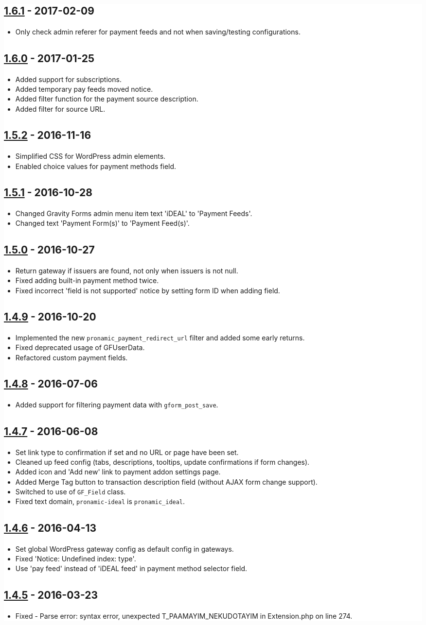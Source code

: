 ## [1.6.1] - 2017-02-09
- Only check admin referer for payment feeds and not when saving/testing configurations.

## [1.6.0] - 2017-01-25
- Added support for subscriptions.
- Added temporary pay feeds moved notice.
- Added filter function for the payment source description.
- Added filter for source URL.

## [1.5.2] - 2016-11-16
- Simplified CSS for WordPress admin elements.
- Enabled choice values for payment methods field.

## [1.5.1] - 2016-10-28
- Changed Gravity Forms admin menu item text 'iDEAL' to 'Payment Feeds'.
- Changed text 'Payment Form(s)' to 'Payment Feed(s)'.

## [1.5.0] - 2016-10-27
- Return gateway if issuers are found, not only when issuers is not null.
- Fixed adding built-in payment method twice.
- Fixed incorrect 'field is not supported' notice by setting form ID when adding field.

## [1.4.9] - 2016-10-20
- Implemented the new `pronamic_payment_redirect_url` filter and added some early returns.
- Fixed deprecated usage of GFUserData.
- Refactored custom payment fields.

## [1.4.8] - 2016-07-06
- Added support for filtering payment data with `gform_post_save`.

## [1.4.7] - 2016-06-08
- Set link type to confirmation if set and no URL or page have been set.
- Cleaned up feed config (tabs, descriptions, tooltips, update confirmations if form changes).
- Added icon and 'Add new' link to payment addon settings page.
- Added Merge Tag button to transaction description field (without AJAX form change support).
- Switched to use of `GF_Field` class.
- Fixed text domain, `pronamic-ideal` is `pronamic_ideal`.

## [1.4.6] - 2016-04-13
- Set global WordPress gateway config as default config in gateways.
- Fixed 'Notice: Undefined index: type'.
- Use 'pay feed' instead of 'iDEAL feed' in payment method selector field.

## [1.4.5] - 2016-03-23
- Fixed - Parse error: syntax error, unexpected T_PAAMAYIM_NEKUDOTAYIM in Extension.php on line 274.


[4.10.1]: https://github.com/pronamic/wp-pronamic-pay-gravityforms/compare/v4.10.0...v4.10.1
[4.10.0]: https://github.com/pronamic/wp-pronamic-pay-gravityforms/compare/v4.9.0...v4.10.0
[4.9.0]: https://github.com/pronamic/wp-pronamic-pay-gravityforms/compare/v4.8.1...v4.9.0
[4.8.1]: https://github.com/pronamic/wp-pronamic-pay-gravityforms/compare/v4.8.0...v4.8.1
[4.8.0]: https://github.com/pronamic/wp-pronamic-pay-gravityforms/compare/v4.7.0...v4.8.0
[4.7.0]: https://github.com/pronamic/wp-pronamic-pay-gravityforms/compare/v4.6.1...v4.7.0
[4.6.1]: https://github.com/pronamic/wp-pronamic-pay-gravityforms/compare/v4.6.0...v4.6.1
[4.6.0]: https://github.com/pronamic/wp-pronamic-pay-gravityforms/compare/v4.5.8...v4.6.0
[4.5.8]: https://github.com/pronamic/wp-pronamic-pay-gravityforms/compare/v4.5.7...v4.5.8
[4.5.7]: https://github.com/pronamic/wp-pronamic-pay-gravityforms/compare/v4.5.6...v4.5.7
[4.5.6]: https://github.com/pronamic/wp-pronamic-pay-gravityforms/compare/v4.5.5...v4.5.6
[4.5.5]: https://github.com/pronamic/wp-pronamic-pay-gravityforms/compare/v4.5.4...v4.5.5
[4.5.4]: https://github.com/pronamic/wp-pronamic-pay-gravityforms/compare/v4.5.3...v4.5.4
[4.5.3]: https://github.com/pronamic/wp-pronamic-pay-gravityforms/compare/v4.5.2...v4.5.3
[4.5.2]: https://github.com/pronamic/wp-pronamic-pay-gravityforms/compare/v4.5.1...v4.5.2
[4.5.1]: https://github.com/pronamic/wp-pronamic-pay-gravityforms/compare/v4.5.0...v4.5.1
[4.5.0]: https://github.com/pronamic/wp-pronamic-pay-gravityforms/compare/v4.4.2...v4.5.0
[4.4.2]: https://github.com/pronamic/wp-pronamic-pay-gravityforms/compare/v4.4.1...v4.4.2
[4.4.1]: https://github.com/pronamic/wp-pronamic-pay-gravityforms/compare/v4.4.0...v4.4.1
[4.4.0]: https://github.com/pronamic/wp-pronamic-pay-gravityforms/compare/v4.3.0...v4.4.0
[unreleased]: https://github.com/pronamic/wp-pronamic-pay-gravityforms/compare/4.3.0...HEAD
[4.3.0]: https://github.com/pronamic/wp-pronamic-pay-gravityforms/compare/4.2.2...4.3.0
[4.2.2]: https://github.com/pronamic/wp-pronamic-pay-gravityforms/compare/4.2.1...4.2.2
[4.2.1]: https://github.com/pronamic/wp-pronamic-pay-gravityforms/compare/4.2.0...4.2.1
[4.2.0]: https://github.com/pronamic/wp-pronamic-pay-gravityforms/compare/4.1.1...4.2.0
[4.1.1]: https://github.com/pronamic/wp-pronamic-pay-gravityforms/compare/4.1.0...4.1.1
[4.1.0]: https://github.com/pronamic/wp-pronamic-pay-gravityforms/compare/4.0.1...4.1.0
[4.0.1]: https://github.com/pronamic/wp-pronamic-pay-gravityforms/compare/4.0.0...4.0.1
[4.0.0]: https://github.com/pronamic/wp-pronamic-pay-gravityforms/compare/3.0.2...4.0.0
[3.0.2]: https://github.com/pronamic/wp-pronamic-pay-gravityforms/compare/3.0.1...3.0.2
[3.0.1]: https://github.com/pronamic/wp-pronamic-pay-gravityforms/compare/3.0.0...3.0.1
[3.0.0]: https://github.com/pronamic/wp-pronamic-pay-gravityforms/compare/2.7.0...3.0.0
[2.7.0]: https://github.com/pronamic/wp-pronamic-pay-gravityforms/compare/2.6.1...2.7.0
[2.6.1]: https://github.com/pronamic/wp-pronamic-pay-gravityforms/compare/2.6.0...2.6.1
[2.6.0]: https://github.com/pronamic/wp-pronamic-pay-gravityforms/compare/2.5.2...2.6.0
[2.5.2]: https://github.com/pronamic/wp-pronamic-pay-gravityforms/compare/2.5.1...2.5.2
[2.5.1]: https://github.com/pronamic/wp-pronamic-pay-gravityforms/compare/2.5.0...2.5.1
[2.5.0]: https://github.com/pronamic/wp-pronamic-pay-gravityforms/compare/2.4.1...2.5.0
[2.4.1]: https://github.com/pronamic/wp-pronamic-pay-gravityforms/compare/2.4.0...2.4.1
[2.4.0]: https://github.com/pronamic/wp-pronamic-pay-gravityforms/compare/2.3.1...2.4.0
[2.3.1]: https://github.com/pronamic/wp-pronamic-pay-gravityforms/compare/2.3.0...2.3.1
[2.3.0]: https://github.com/pronamic/wp-pronamic-pay-gravityforms/compare/2.2.0...2.3.0
[2.2.0]: https://github.com/pronamic/wp-pronamic-pay-gravityforms/compare/2.1.15...2.2.0
[2.1.15]: https://github.com/pronamic/wp-pronamic-pay-gravityforms/compare/2.1.14...2.1.15
[2.1.14]: https://github.com/pronamic/wp-pronamic-pay-gravityforms/compare/2.1.13...2.1.14
[2.1.13]: https://github.com/pronamic/wp-pronamic-pay-gravityforms/compare/2.1.12...2.1.13
[2.1.12]: https://github.com/pronamic/wp-pronamic-pay-gravityforms/compare/2.1.11...2.1.12
[2.1.11]: https://github.com/pronamic/wp-pronamic-pay-gravityforms/compare/2.1.10...2.1.11
[2.1.10]: https://github.com/pronamic/wp-pronamic-pay-gravityforms/compare/2.1.9...2.1.10
[2.1.9]: https://github.com/pronamic/wp-pronamic-pay-gravityforms/compare/2.1.8...2.1.9
[2.1.8]: https://github.com/pronamic/wp-pronamic-pay-gravityforms/compare/2.1.7...2.1.8
[2.1.7]: https://github.com/pronamic/wp-pronamic-pay-gravityforms/compare/2.1.6...2.1.7
[2.1.6]: https://github.com/pronamic/wp-pronamic-pay-gravityforms/compare/2.1.5...2.1.6
[2.1.5]: https://github.com/pronamic/wp-pronamic-pay-gravityforms/compare/2.1.4...2.1.5
[2.1.4]: https://github.com/pronamic/wp-pronamic-pay-gravityforms/compare/2.1.3...2.1.4
[2.1.3]: https://github.com/pronamic/wp-pronamic-pay-gravityforms/compare/2.1.2...2.1.3
[2.1.2]: https://github.com/pronamic/wp-pronamic-pay-gravityforms/compare/2.1.1...2.1.2
[2.1.1]: https://github.com/pronamic/wp-pronamic-pay-gravityforms/compare/2.1.0...2.1.1
[2.1.0]: https://github.com/pronamic/wp-pronamic-pay-gravityforms/compare/2.0.1...2.1.0
[2.0.1]: https://github.com/pronamic/wp-pronamic-pay-gravityforms/compare/2.0.0...2.0.1
[2.0.0]: https://github.com/pronamic/wp-pronamic-pay-gravityforms/compare/1.6.7...2.0.0
[1.6.7]: https://github.com/pronamic/wp-pronamic-pay-gravityforms/compare/1.6.6...1.6.7
[1.6.6]: https://github.com/pronamic/wp-pronamic-pay-gravityforms/compare/1.6.5...1.6.6
[1.6.5]: https://github.com/pronamic/wp-pronamic-pay-gravityforms/compare/1.6.4...1.6.5
[1.6.4]: https://github.com/pronamic/wp-pronamic-pay-gravityforms/compare/1.6.3...1.6.4
[1.6.3]: https://github.com/pronamic/wp-pronamic-pay-gravityforms/compare/1.6.2...1.6.3
[1.6.2]: https://github.com/pronamic/wp-pronamic-pay-gravityforms/compare/1.6.1...1.6.2
[1.6.1]: https://github.com/pronamic/wp-pronamic-pay-gravityforms/compare/1.6.0...1.6.1
[1.6.0]: https://github.com/pronamic/wp-pronamic-pay-gravityforms/compare/1.5.2...1.6.0
[1.5.2]: https://github.com/pronamic/wp-pronamic-pay-gravityforms/compare/1.5.1...1.5.2
[1.5.1]: https://github.com/pronamic/wp-pronamic-pay-gravityforms/compare/1.5.0...1.5.1
[1.5.0]: https://github.com/pronamic/wp-pronamic-pay-gravityforms/compare/1.4.9...1.5.0
[1.4.9]: https://github.com/pronamic/wp-pronamic-pay-gravityforms/compare/1.4.8...1.4.9
[1.4.8]: https://github.com/pronamic/wp-pronamic-pay-gravityforms/compare/1.4.7...1.4.8
[1.4.7]: https://github.com/pronamic/wp-pronamic-pay-gravityforms/compare/1.4.6...1.4.7
[1.4.6]: https://github.com/pronamic/wp-pronamic-pay-gravityforms/compare/1.4.5...1.4.6
[1.4.5]: https://github.com/pronamic/wp-pronamic-pay-gravityforms/compare/1.4.4...1.4.5
[1.4.4]: https://github.com/pronamic/wp-pronamic-pay-gravityforms/compare/1.4.3...1.4.4
[1.4.3]: https://github.com/pronamic/wp-pronamic-pay-gravityforms/compare/1.4.2...1.4.3
[1.4.2]: https://github.com/pronamic/wp-pronamic-pay-gravityforms/compare/1.4.1...1.4.2
[1.4.1]: https://github.com/pronamic/wp-pronamic-pay-gravityforms/compare/1.4.0...1.4.1
[1.4.0]: https://github.com/pronamic/wp-pronamic-pay-gravityforms/compare/1.3.2...1.4.0
[1.3.2]: https://github.com/pronamic/wp-pronamic-pay-gravityforms/compare/1.3.1...1.3.2
[1.3.1]: https://github.com/pronamic/wp-pronamic-pay-gravityforms/compare/1.3.0...1.3.1
[1.3.0]: https://github.com/pronamic/wp-pronamic-pay-gravityforms/compare/1.2.4...1.3.0
[1.2.4]: https://github.com/pronamic/wp-pronamic-pay-gravityforms/compare/1.2.3...1.2.4
[1.2.3]: https://github.com/pronamic/wp-pronamic-pay-gravityforms/compare/1.2.2...1.2.3
[1.2.2]: https://github.com/pronamic/wp-pronamic-pay-gravityforms/compare/1.2.1...1.2.2
[1.2.1]: https://github.com/pronamic/wp-pronamic-pay-gravityforms/compare/1.2.0...1.2.1
[1.2.0]: https://github.com/pronamic/wp-pronamic-pay-gravityforms/compare/1.1.0...1.2.0
[1.1.0]: https://github.com/pronamic/wp-pronamic-pay-gravityforms/compare/1.0.2...1.1.0
[1.0.2]: https://github.com/pronamic/wp-pronamic-pay-gravityforms/compare/1.0.1...1.0.2